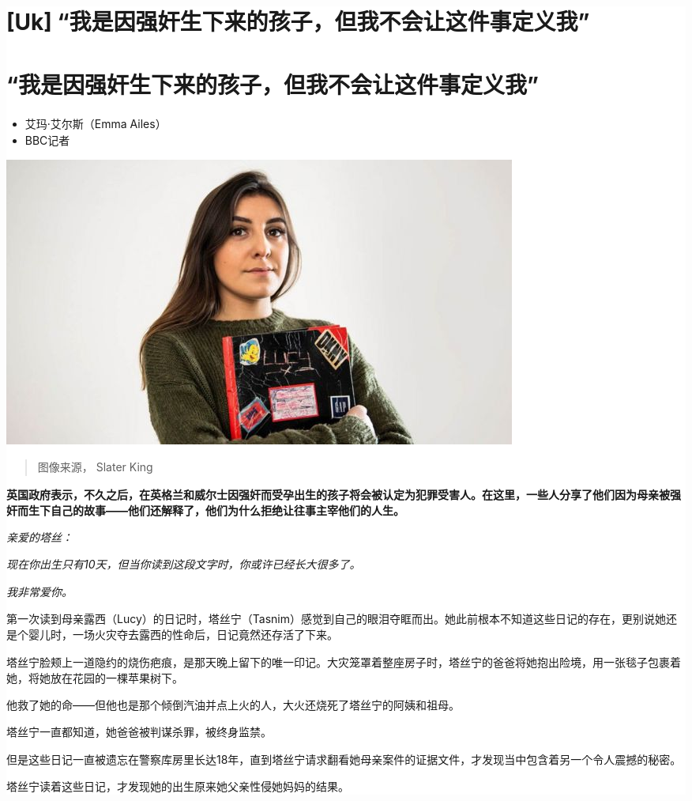 # [Uk] “我是因强奸生下来的孩子，但我不会让这件事定义我”

#  “我是因强奸生下来的孩子，但我不会让这件事定义我”

  * 艾玛·艾尔斯（Emma Ailes） 
  * BBC记者 


![Tasnim](_129360986_tasnim_slaterking.jpg)

> 图像来源，  Slater King

**英国政府表示，不久之后，在英格兰和威尔士因强奸而受孕出生的孩子将会被认定为犯罪受害人。在这里，一些人分享了他们因为母亲被强奸而生下自己的故事——他们还解释了，他们为什么拒绝让往事主宰他们的人生。**

_亲爱的塔丝：_

_现在你出生只有10天，但当你读到这段文字时，你或许已经长大很多了。_

_我非常爱你。_

第一次读到母亲露西（Lucy）的日记时，塔丝宁（Tasnim）感觉到自己的眼泪夺眶而出。她此前根本不知道这些日记的存在，更别说她还是个婴儿时，一场火灾夺去露西的性命后，日记竟然还存活了下来。

塔丝宁脸颊上一道隐约的烧伤疤痕，是那天晚上留下的唯一印记。大灾笼罩着整座房子时，塔丝宁的爸爸将她抱出险境，用一张毯子包裹着她，将她放在花园的一棵苹果树下。

他救了她的命——但他也是那个倾倒汽油并点上火的人，大火还烧死了塔丝宁的阿姨和祖母。

塔丝宁一直都知道，她爸爸被判谋杀罪，被终身监禁。

但是这些日记一直被遗忘在警察库房里长达18年，直到塔丝宁请求翻看她母亲案件的证据文件，才发现当中包含着另一个令人震撼的秘密。

塔丝宁读着这些日记，才发现她的出生原来她父亲性侵她妈妈的结果。
